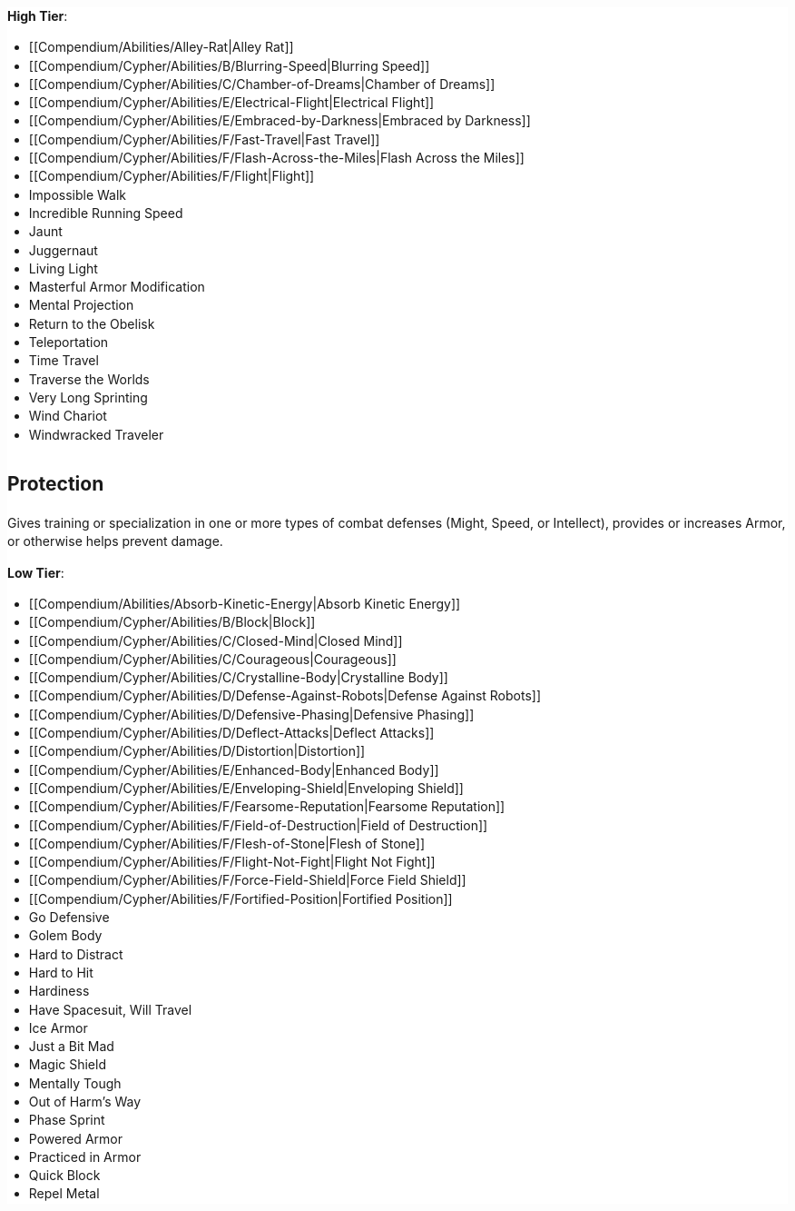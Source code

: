 **High Tier**:

- [[Compendium/Abilities/Alley-Rat|Alley Rat]]
- [[Compendium/Cypher/Abilities/B/Blurring-Speed|Blurring Speed]]
- [[Compendium/Cypher/Abilities/C/Chamber-of-Dreams|Chamber of Dreams]]
- [[Compendium/Cypher/Abilities/E/Electrical-Flight|Electrical Flight]]
- [[Compendium/Cypher/Abilities/E/Embraced-by-Darkness|Embraced by Darkness]]
- [[Compendium/Cypher/Abilities/F/Fast-Travel|Fast Travel]]
- [[Compendium/Cypher/Abilities/F/Flash-Across-the-Miles|Flash Across the Miles]]
- [[Compendium/Cypher/Abilities/F/Flight|Flight]]
- Impossible Walk
- Incredible Running Speed
- Jaunt
- Juggernaut
- Living Light
- Masterful Armor Modification
- Mental Projection
- Return to the Obelisk
- Teleportation
- Time Travel
- Traverse the Worlds
- Very Long Sprinting
- Wind Chariot
- Windwracked Traveler

## Protection

Gives training or specialization in one or more types of combat defenses (Might, Speed, or Intellect), provides or increases Armor, or otherwise helps prevent damage.

**Low Tier**:

- [[Compendium/Abilities/Absorb-Kinetic-Energy|Absorb Kinetic Energy]]
- [[Compendium/Cypher/Abilities/B/Block|Block]]
- [[Compendium/Cypher/Abilities/C/Closed-Mind|Closed Mind]]
- [[Compendium/Cypher/Abilities/C/Courageous|Courageous]]
- [[Compendium/Cypher/Abilities/C/Crystalline-Body|Crystalline Body]]
- [[Compendium/Cypher/Abilities/D/Defense-Against-Robots|Defense Against Robots]]
- [[Compendium/Cypher/Abilities/D/Defensive-Phasing|Defensive Phasing]]
- [[Compendium/Cypher/Abilities/D/Deflect-Attacks|Deflect Attacks]]
- [[Compendium/Cypher/Abilities/D/Distortion|Distortion]]
- [[Compendium/Cypher/Abilities/E/Enhanced-Body|Enhanced Body]]
- [[Compendium/Cypher/Abilities/E/Enveloping-Shield|Enveloping Shield]]
- [[Compendium/Cypher/Abilities/F/Fearsome-Reputation|Fearsome Reputation]]
- [[Compendium/Cypher/Abilities/F/Field-of-Destruction|Field of Destruction]]
- [[Compendium/Cypher/Abilities/F/Flesh-of-Stone|Flesh of Stone]]
- [[Compendium/Cypher/Abilities/F/Flight-Not-Fight|Flight Not Fight]]
- [[Compendium/Cypher/Abilities/F/Force-Field-Shield|Force Field Shield]]
- [[Compendium/Cypher/Abilities/F/Fortified-Position|Fortified Position]]
- Go Defensive
- Golem Body
- Hard to Distract
- Hard to Hit
- Hardiness
- Have Spacesuit, Will Travel
- Ice Armor
- Just a Bit Mad
- Magic Shield
- Mentally Tough
- Out of Harm’s Way
- Phase Sprint
- Powered Armor
- Practiced in Armor
- Quick Block
- Repel Metal